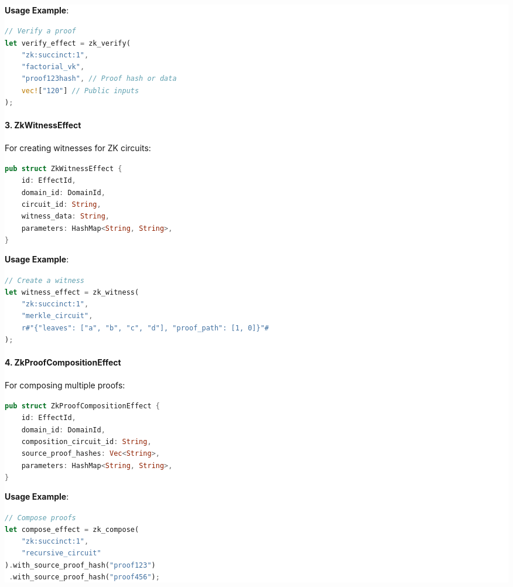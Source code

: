 **Usage Example**:
```rust
// Verify a proof
let verify_effect = zk_verify(
    "zk:succinct:1",
    "factorial_vk",
    "proof123hash", // Proof hash or data
    vec!["120"] // Public inputs
);
```

#### 3. ZkWitnessEffect

For creating witnesses for ZK circuits:

```rust
pub struct ZkWitnessEffect {
    id: EffectId,
    domain_id: DomainId,
    circuit_id: String,
    witness_data: String,
    parameters: HashMap<String, String>,
}
```

**Usage Example**:
```rust
// Create a witness
let witness_effect = zk_witness(
    "zk:succinct:1",
    "merkle_circuit",
    r#"{"leaves": ["a", "b", "c", "d"], "proof_path": [1, 0]}"#
);
```

#### 4. ZkProofCompositionEffect

For composing multiple proofs:

```rust
pub struct ZkProofCompositionEffect {
    id: EffectId,
    domain_id: DomainId,
    composition_circuit_id: String,
    source_proof_hashes: Vec<String>,
    parameters: HashMap<String, String>,
}
```

**Usage Example**:
```rust
// Compose proofs
let compose_effect = zk_compose(
    "zk:succinct:1",
    "recursive_circuit"
).with_source_proof_hash("proof123")
 .with_source_proof_hash("proof456");
```

